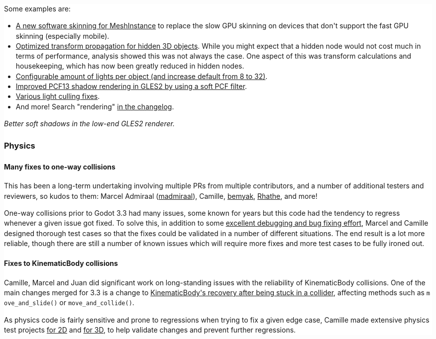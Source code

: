 Some examples are:

- [A new software skinning for MeshInstance](https://github.com/godotengine/godot/pull/40313) to replace the slow GPU skinning on devices that don't support the fast GPU skinning (especially mobile).
- [Optimized transform propagation for hidden 3D objects](https://github.com/godotengine/godot/pull/45583). While you might expect that a hidden node would not cost much in terms of performance, analysis showed this was not always the case. One aspect of this was transform calculations and housekeeping, which has now been greatly reduced in hidden nodes.
- [Configurable amount of lights per object (and increase default from 8 to 32)](https://github.com/godotengine/godot/pull/43606).
- [Improved PCF13 shadow rendering in GLES2 by using a soft PCF filter](https://github.com/godotengine/godot/pull/46301).
- [Various light culling fixes](https://github.com/godotengine/godot/pull/46694).
- And more! Search "rendering" [in the changelog](https://github.com/godotengine/godot/blob/3.x/CHANGELOG.md#33---2021-04-21).

<iframe width="560" height="315" src="https://www.youtube-nocookie.com/embed/WJW06tS3GGw" title="YouTube video player" frameborder="0" allow="accelerometer; autoplay; clipboard-write; encrypted-media; gyroscope; picture-in-picture" allowfullscreen></iframe>

*Better soft shadows in the low-end GLES2 renderer.*



<a id="physics"></a>
### Physics

<a id="fixes-one-way-collisions"></a>
#### Many fixes to one-way collisions

This has been a long-term undertaking involving multiple PRs from multiple contributors, and a number of additional testers and reviewers, so kudos to them: Marcel Admiraal ([madmiraal](https://github.com/madmiraal)), Camille, [bemyak](https://github.com/bemyak), [Rhathe](https://github.com/Rhathe), and more!

One-way collisions prior to Godot 3.3 had many issues, some known for years but this code had the tendency to regress whenever a given issue got fixed. To solve this, in addition to some [excellent debugging and bug fixing effort](https://github.com/godotengine/godot/pull/42574), Marcel and Camille designed thorough test cases so that the fixes could be validated in a number of different situations. The end result is a lot more reliable, though there are still a number of known issues which will require more fixes and more test cases to be fully ironed out.

<a id="kinematicbody-collisions"></a>
#### Fixes to KinematicBody collisions

Camille, Marcel and Juan did significant work on long-standing issues with the reliability of KinematicBody collisions. One of the main changes merged for 3.3 is a change to [KinematicBody's recovery after being stuck in a collider](https://github.com/godotengine/godot/pull/46148), affecting methods such as `move_and_slide()` or `move_and_collide()`.

As physics code is fairly sensitive and prone to regressions when trying to fix a given edge case, Camille made extensive physics test projects [for 2D](https://github.com/godotengine/godot-demo-projects/tree/master/2d/physics_tests) and [for 3D](https://github.com/godotengine/godot-demo-projects/tree/master/3d/physics_tests), to help validate changes and prevent further regressions.
